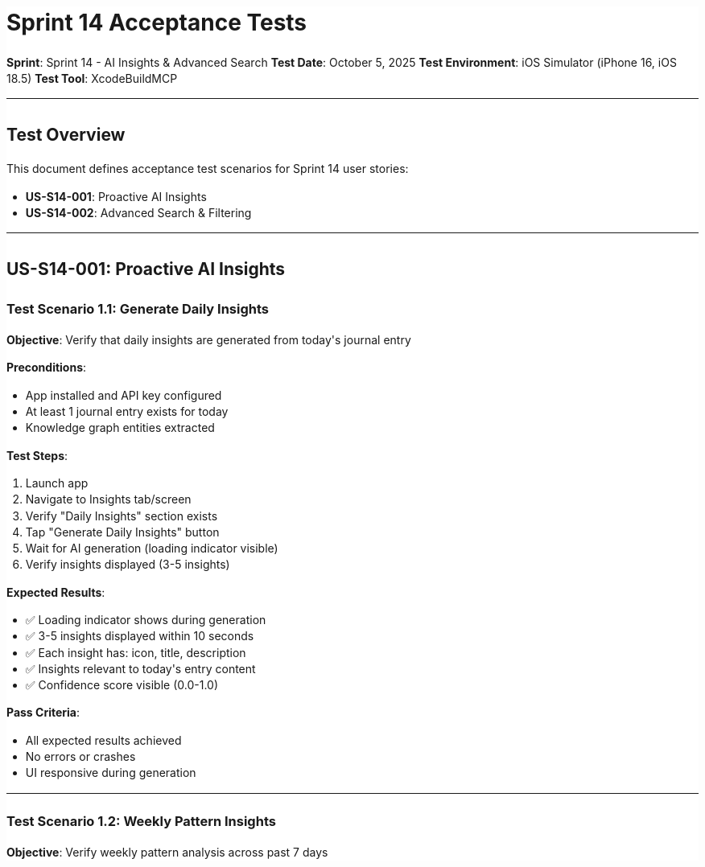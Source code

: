 # Sprint 14 Acceptance Tests

**Sprint**: Sprint 14 - AI Insights & Advanced Search
**Test Date**: October 5, 2025
**Test Environment**: iOS Simulator (iPhone 16, iOS 18.5)
**Test Tool**: XcodeBuildMCP

---

## Test Overview

This document defines acceptance test scenarios for Sprint 14 user stories:
- **US-S14-001**: Proactive AI Insights
- **US-S14-002**: Advanced Search & Filtering

---

## US-S14-001: Proactive AI Insights

### Test Scenario 1.1: Generate Daily Insights
**Objective**: Verify that daily insights are generated from today's journal entry

**Preconditions**:
- App installed and API key configured
- At least 1 journal entry exists for today
- Knowledge graph entities extracted

**Test Steps**:
1. Launch app
2. Navigate to Insights tab/screen
3. Verify "Daily Insights" section exists
4. Tap "Generate Daily Insights" button
5. Wait for AI generation (loading indicator visible)
6. Verify insights displayed (3-5 insights)

**Expected Results**:
- ✅ Loading indicator shows during generation
- ✅ 3-5 insights displayed within 10 seconds
- ✅ Each insight has: icon, title, description
- ✅ Insights relevant to today's entry content
- ✅ Confidence score visible (0.0-1.0)

**Pass Criteria**:
- All expected results achieved
- No errors or crashes
- UI responsive during generation

---

### Test Scenario 1.2: Weekly Pattern Insights
**Objective**: Verify weekly pattern analysis across past 7 days
